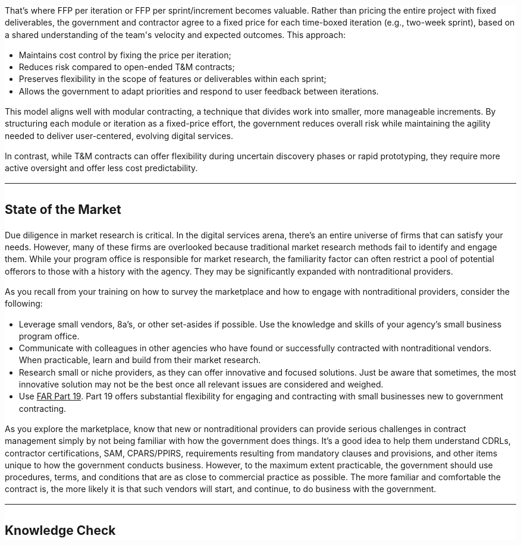 That’s where FFP per iteration or FFP per sprint/increment becomes valuable. Rather than pricing the entire project with fixed deliverables, the government and contractor agree to a fixed price for each time-boxed iteration (e.g., two-week sprint), based on a shared understanding of the team's velocity and expected outcomes. This approach:

* Maintains cost control by fixing the price per iteration;
* Reduces risk compared to open-ended T&M contracts;
* Preserves flexibility in the scope of features or deliverables within each sprint;
* Allows the government to adapt priorities and respond to user feedback between iterations.

This model aligns well with modular contracting, a technique that divides work into smaller, more manageable increments. By structuring each module or iteration as a fixed-price effort, the government reduces overall risk while maintaining the agility needed to deliver user-centered, evolving digital services.

In contrast, while T&M contracts can offer flexibility during uncertain discovery phases or rapid prototyping, they require more active oversight and offer less cost predictability.


---
## State of the Market

Due diligence in market research is critical. In the digital services arena, there’s an entire universe of firms that can satisfy your needs. However, many of these firms are overlooked because traditional market research methods fail to identify and engage them. While your program office is responsible for market research, the familiarity factor can often restrict a pool of potential offerors to those with a history with the agency. They may be significantly expanded with nontraditional providers.

As you recall from your training on how to survey the marketplace and how to engage with nontraditional providers, consider the following:

* Leverage small vendors, 8a’s, or other set-asides if possible. Use the knowledge and skills of your agency’s small business program office.  
* Communicate with colleagues in other agencies who have found or successfully contracted with nontraditional vendors. When practicable, learn and build from their market research.  
* Research small or niche providers, as they can offer innovative and focused solutions. Just be aware that sometimes, the most innovative solution may not be the best once all relevant issues are considered and weighed.  
* Use [FAR Part 19](https://www.acquisition.gov/far/part-19). Part 19 offers substantial flexibility for engaging and contracting with small businesses new to government contracting.

As you explore the marketplace, know that new or nontraditional providers can provide serious challenges in contract management simply by not being familiar with how the government does things. It’s a good idea to help them understand CDRLs, contractor certifications, SAM, CPARS/PPIRS, requirements resulting from mandatory clauses and provisions, and other items unique to how the government conducts business. However, to the maximum extent practicable, the government should use procedures, terms, and conditions that are as close to commercial practice as possible. The more familiar and comfortable the contract is, the more likely it is that such vendors will start, and continue, to do business with the government. 

---
## Knowledge Check
